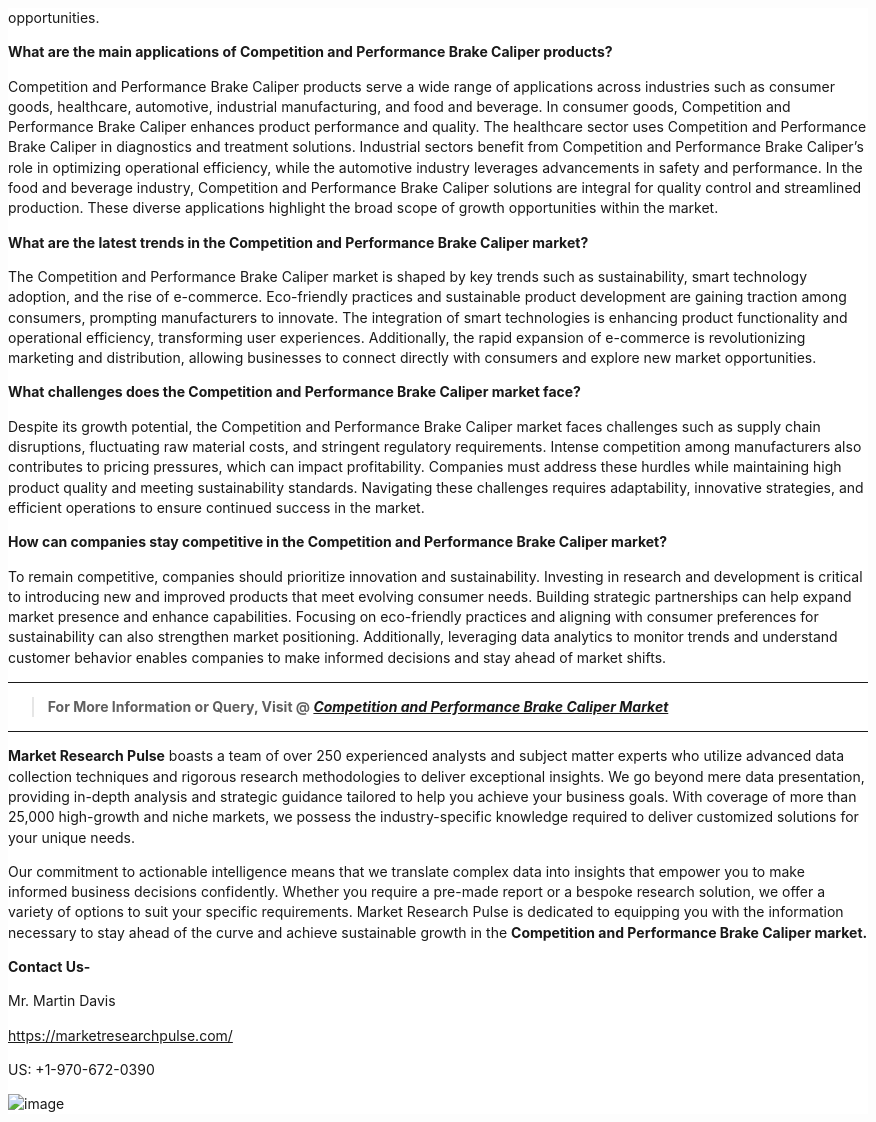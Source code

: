 opportunities.</p><p><strong>What are the main applications of Competition and Performance Brake Caliper products?</strong></p><p>Competition and Performance Brake Caliper products serve a wide range of applications across industries such as consumer goods, healthcare, automotive, industrial manufacturing, and food and beverage. In consumer goods, Competition and Performance Brake Caliper enhances product performance and quality. The healthcare sector uses Competition and Performance Brake Caliper in diagnostics and treatment solutions. Industrial sectors benefit from Competition and Performance Brake Caliper&rsquo;s role in optimizing operational efficiency, while the automotive industry leverages advancements in safety and performance. In the food and beverage industry, Competition and Performance Brake Caliper solutions are integral for quality control and streamlined production. These diverse applications highlight the broad scope of growth opportunities within the market.</p><p><strong>What are the latest trends in the Competition and Performance Brake Caliper market?</strong></p><p>The Competition and Performance Brake Caliper market is shaped by key trends such as sustainability, smart technology adoption, and the rise of e-commerce. Eco-friendly practices and sustainable product development are gaining traction among consumers, prompting manufacturers to innovate. The integration of smart technologies is enhancing product functionality and operational efficiency, transforming user experiences. Additionally, the rapid expansion of e-commerce is revolutionizing marketing and distribution, allowing businesses to connect directly with consumers and explore new market opportunities.</p><p><strong>What challenges does the Competition and Performance Brake Caliper market face?</strong></p><p>Despite its growth potential, the Competition and Performance Brake Caliper market faces challenges such as supply chain disruptions, fluctuating raw material costs, and stringent regulatory requirements. Intense competition among manufacturers also contributes to pricing pressures, which can impact profitability. Companies must address these hurdles while maintaining high product quality and meeting sustainability standards. Navigating these challenges requires adaptability, innovative strategies, and efficient operations to ensure continued success in the market.</p><p><strong>How can companies stay competitive in the Competition and Performance Brake Caliper market?</strong></p><p>To remain competitive, companies should prioritize innovation and sustainability. Investing in research and development is critical to introducing new and improved products that meet evolving consumer needs. Building strategic partnerships can help expand market presence and enhance capabilities. Focusing on eco-friendly practices and aligning with consumer preferences for sustainability can also strengthen market positioning. Additionally, leveraging data analytics to monitor trends and understand customer behavior enables companies to make informed decisions and stay ahead of market shifts.</p><hr /><blockquote><p><strong>For More Information or Query, Visit @&nbsp;<em><a href="https://marketresearchpulse.com/report/61825/competition-and-performance-brake-caliper-market?utm_source=Linkedin&utm_medium=0112">Competition and Performance Brake Caliper Market</a></em></strong></p></blockquote><hr /><p><strong>Market Research Pulse</strong> boasts a team of over 250 experienced analysts and subject matter experts who utilize advanced data collection techniques and rigorous research methodologies to deliver exceptional insights. We go beyond mere data presentation, providing in-depth analysis and strategic guidance tailored to help you achieve your business goals. With coverage of more than 25,000 high-growth and niche markets, we possess the industry-specific knowledge required to deliver customized solutions for your unique needs.</p><p>Our commitment to actionable intelligence means that we translate complex data into insights that empower you to make informed business decisions confidently. Whether you require a pre-made report or a bespoke research solution, we offer a variety of options to suit your specific requirements. Market Research Pulse is dedicated to equipping you with the information necessary to stay ahead of the curve and achieve sustainable growth in the <strong>Competition and Performance Brake Caliper market.</strong></p><p><strong>Contact Us-</strong></p><p>Mr. Martin Davis</p><p>https://marketresearchpulse.com/</p><p>US: +1-970-672-0390</p>
![image](https://github.com/user-attachments/assets/4dd55ea0-bb7e-4baf-9a95-7d3794cbed76)
